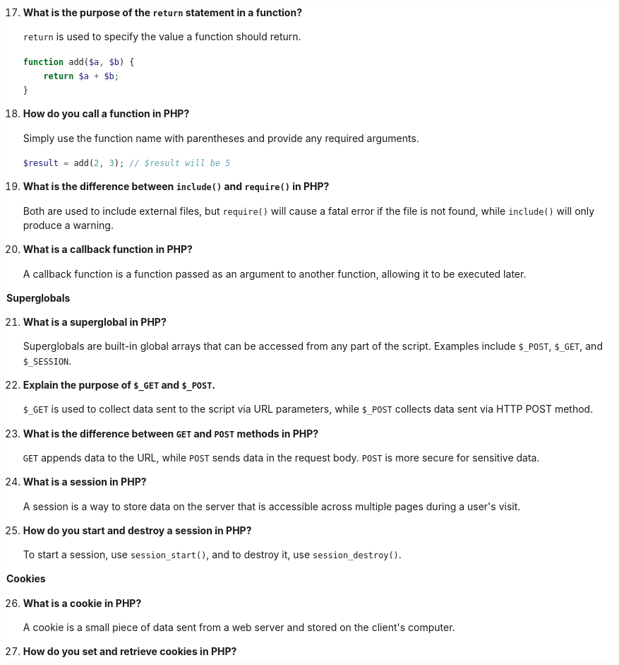 17. **What is the purpose of the `return` statement in a function?**

    `return` is used to specify the value a function should return.

    ```php
    function add($a, $b) {
        return $a + $b;
    }
    ```

18. **How do you call a function in PHP?**

    Simply use the function name with parentheses and provide any required arguments.

    ```php
    $result = add(2, 3); // $result will be 5
    ```

19. **What is the difference between `include()` and `require()` in PHP?**

    Both are used to include external files, but `require()` will cause a fatal error if the file is not found, while `include()` will only produce a warning.

20. **What is a callback function in PHP?**

    A callback function is a function passed as an argument to another function, allowing it to be executed later.

**Superglobals**

21. **What is a superglobal in PHP?**

    Superglobals are built-in global arrays that can be accessed from any part of the script. Examples include `$_POST`, `$_GET`, and `$_SESSION`.

22. **Explain the purpose of `$_GET` and `$_POST`.**

    `$_GET` is used to collect data sent to the script via URL parameters, while `$_POST` collects data sent via HTTP POST method.

23. **What is the difference between `GET` and `POST` methods in PHP?**

    `GET` appends data to the URL, while `POST` sends data in the request body. `POST` is more secure for sensitive data.

24. **What is a session in PHP?**

    A session is a way to store data on the server that is accessible across multiple pages during a user's visit.

25. **How do you start and destroy a session in PHP?**

    To start a session, use `session_start()`, and to destroy it, use `session_destroy()`.

**Cookies**

26. **What is a cookie in PHP?**

    A cookie is a small piece of data sent from a web server and stored on the client's computer.

27. **How do you set and retrieve cookies in PHP?**

